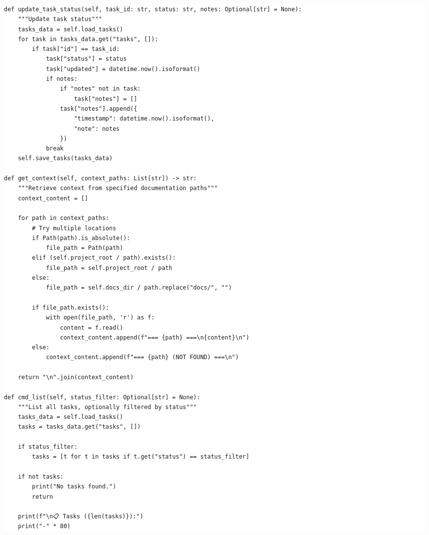     def update_task_status(self, task_id: str, status: str, notes: Optional[str] = None):
        """Update task status"""
        tasks_data = self.load_tasks()
        for task in tasks_data.get("tasks", []):
            if task["id"] == task_id:
                task["status"] = status
                task["updated"] = datetime.now().isoformat()
                if notes:
                    if "notes" not in task:
                        task["notes"] = []
                    task["notes"].append({
                        "timestamp": datetime.now().isoformat(),
                        "note": notes
                    })
                break
        self.save_tasks(tasks_data)
    
    def get_context(self, context_paths: List[str]) -> str:
        """Retrieve context from specified documentation paths"""
        context_content = []
        
        for path in context_paths:
            # Try multiple locations
            if Path(path).is_absolute():
                file_path = Path(path)
            elif (self.project_root / path).exists():
                file_path = self.project_root / path
            else:
                file_path = self.docs_dir / path.replace("docs/", "")
            
            if file_path.exists():
                with open(file_path, 'r') as f:
                    content = f.read()
                    context_content.append(f"=== {path} ===\n{content}\n")
            else:
                context_content.append(f"=== {path} (NOT FOUND) ===\n")
        
        return "\n".join(context_content)
    
    def cmd_list(self, status_filter: Optional[str] = None):
        """List all tasks, optionally filtered by status"""
        tasks_data = self.load_tasks()
        tasks = tasks_data.get("tasks", [])
        
        if status_filter:
            tasks = [t for t in tasks if t.get("status") == status_filter]
        
        if not tasks:
            print("No tasks found.")
            return
        
        print(f"\n📋 Tasks ({len(tasks)}):")
        print("-" * 80)
        